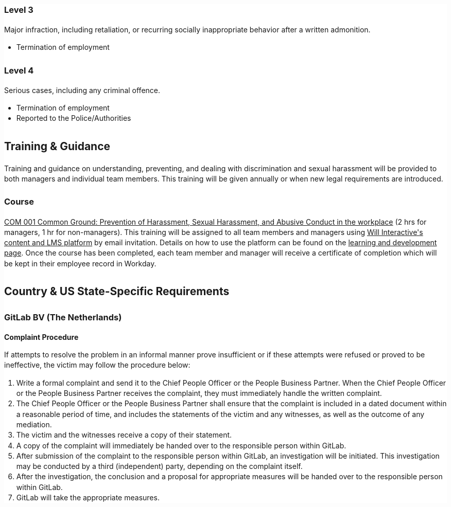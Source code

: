 ### Level 3

Major infraction, including retaliation, or recurring socially inappropriate behavior after a written admonition.

- Termination of employment

### Level 4

Serious cases, including any criminal offence.

- Termination of employment
- Reported to the Police/Authorities

## Training & Guidance

Training and guidance on understanding, preventing, and dealing with discrimination and sexual harassment will be provided to both managers and individual team members. This training will be given annually or when new legal requirements are introduced.

### Course

[COM 001 Common Ground: Prevention of Harassment, Sexual Harassment, and Abusive Conduct in the workplace](https://learning.willinteractive.com/) (2 hrs for managers, 1 hr for non-managers). This training will be assigned to all team members and managers using [Will Interactive's content and LMS platform](https://willinteractive.com/) by email invitation. Details on how to use the platform can be found on the [learning and development page](/handbook/people-group/learning-and-development/#compliance-courses).
Once the course has been completed, each team member and manager will receive a certificate of completion which will be kept in their employee record in Workday.

## Country & US State-Specific Requirements

### GitLab BV (The Netherlands)

**Complaint Procedure**

If attempts to resolve the problem in an informal manner prove insufficient or if these attempts were refused or proved to be ineffective, the victim may follow the procedure below:

1. Write a formal complaint and send it to the Chief People Officer or the People Business Partner. When the Chief People Officer or the People Business Partner receives the complaint, they must immediately handle the written complaint.
1. The Chief People Officer or the People Business Partner shall ensure that the complaint is included in a dated document within a reasonable period of time, and includes the statements of the victim and any witnesses, as well as the outcome of any mediation.
1. The victim and the witnesses receive a copy of their statement.
1. A copy of the complaint will immediately be handed over to the responsible person within GitLab.
1. After submission of the complaint to the responsible person within GitLab, an investigation will be initiated. This investigation may be conducted by a third (independent) party, depending on the complaint itself.
1. After the investigation, the conclusion and a proposal for appropriate measures will be handed over to the responsible person within GitLab.
1. GitLab will take the appropriate measures.
